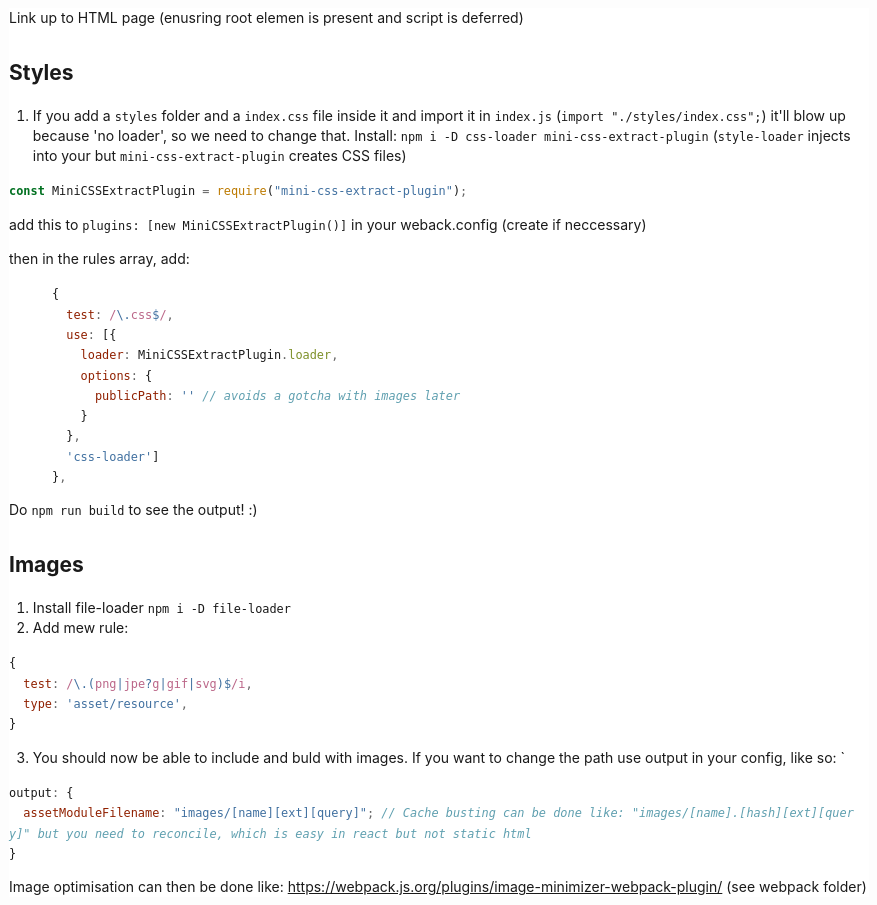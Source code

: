 Link up to HTML page (enusring root elemen is present and script is deferred)

## Styles

1. If you add a `styles` folder and a `index.css` file inside it and import it in `index.js` (`import "./styles/index.css";`) it'll blow up because 'no loader', so we need to change that. Install: `npm i -D css-loader mini-css-extract-plugin` (`style-loader` injects into your but `mini-css-extract-plugin` creates CSS files)

```javascript
const MiniCSSExtractPlugin = require("mini-css-extract-plugin");
```

add this to `plugins: [new MiniCSSExtractPlugin()]` in your weback.config (create if neccessary)

then in the rules array, add:

```javascript
      {
        test: /\.css$/,
        use: [{
          loader: MiniCSSExtractPlugin.loader,
          options: {
            publicPath: '' // avoids a gotcha with images later
          }
        },
        'css-loader']
      },
```

Do `npm run build` to see the output! :)

## Images

1. Install file-loader `npm i -D file-loader`
2. Add mew rule:

```javascript
{
  test: /\.(png|jpe?g|gif|svg)$/i,
  type: 'asset/resource',
}
```

3. You should now be able to include and buld with images. If you want to change the path use output in your config, like so: `

```javascript
output: {
  assetModuleFilename: "images/[name][ext][query]"; // Cache busting can be done like: "images/[name].[hash][ext][query]" but you need to reconcile, which is easy in react but not static html
}
```

Image optimisation can then be done like: <https://webpack.js.org/plugins/image-minimizer-webpack-plugin/> (see webpack folder)
